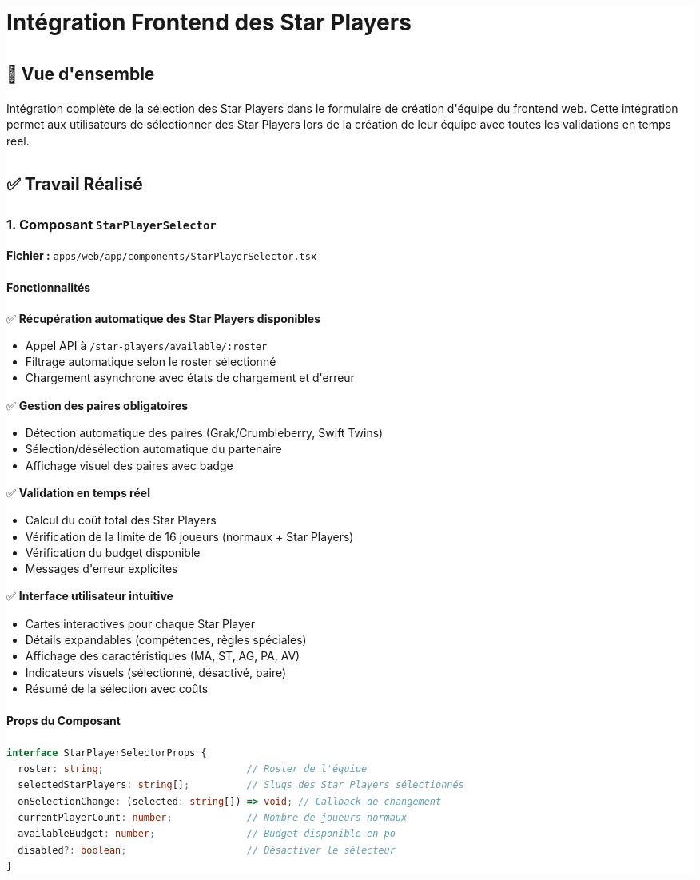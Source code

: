 # Intégration Frontend des Star Players

## 🎯 Vue d'ensemble

Intégration complète de la sélection des Star Players dans le formulaire de création d'équipe du frontend web. Cette intégration permet aux utilisateurs de sélectionner des Star Players lors de la création de leur équipe avec toutes les validations en temps réel.

## ✅ Travail Réalisé

### 1. Composant `StarPlayerSelector`

**Fichier :** `apps/web/app/components/StarPlayerSelector.tsx`

#### Fonctionnalités

✅ **Récupération automatique des Star Players disponibles**
- Appel API à `/star-players/available/:roster`
- Filtrage automatique selon le roster sélectionné
- Chargement asynchrone avec états de chargement et d'erreur

✅ **Gestion des paires obligatoires**
- Détection automatique des paires (Grak/Crumbleberry, Swift Twins)
- Sélection/désélection automatique du partenaire
- Affichage visuel des paires avec badge

✅ **Validation en temps réel**
- Calcul du coût total des Star Players
- Vérification de la limite de 16 joueurs (normaux + Star Players)
- Vérification du budget disponible
- Messages d'erreur explicites

✅ **Interface utilisateur intuitive**
- Cartes interactives pour chaque Star Player
- Détails expandables (compétences, règles spéciales)
- Affichage des caractéristiques (MA, ST, AG, PA, AV)
- Indicateurs visuels (sélectionné, désactivé, paire)
- Résumé de la sélection avec coûts

#### Props du Composant

```typescript
interface StarPlayerSelectorProps {
  roster: string;                         // Roster de l'équipe
  selectedStarPlayers: string[];          // Slugs des Star Players sélectionnés
  onSelectionChange: (selected: string[]) => void; // Callback de changement
  currentPlayerCount: number;             // Nombre de joueurs normaux
  availableBudget: number;                // Budget disponible en po
  disabled?: boolean;                     // Désactiver le sélecteur
}
```
